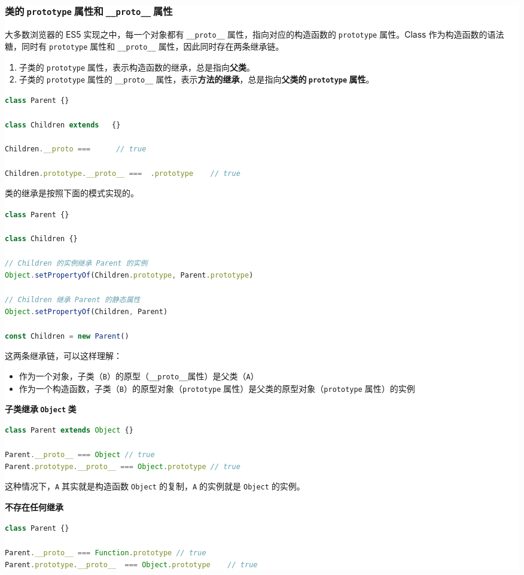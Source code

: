 ### 类的 `prototype` 属性和 `__proto__` 属性

大多数浏览器的 ES5 实现之中，每一个对象都有 `__proto__` 属性，指向对应的构造函数的 `prototype` 属性。Class 作为构造函数的语法糖，同时有 `prototype` 属性和 `__proto__` 属性，因此同时存在两条继承链。

1. 子类的 `prototype` 属性，表示构造函数的继承，总是指向**父类**。
2. 子类的 `prototype` 属性的 `__proto__` 属性，表示**方法的继承**，总是指向**父类的 `prototype` 属性**。

```js
class Parent {}

class Children extends   {}

Children.__proto ===      // true

Children.prototype.__proto__ ===  .prototype    // true
```

类的继承是按照下面的模式实现的。

```js
class Parent {}

class Children {}

// Children 的实例继承 Parent 的实例
Object.setPropertyOf(Children.prototype, Parent.prototype)

// Children 继承 Parent 的静态属性
Object.setPropertyOf(Children, Parent)

const Children = new Parent()
```

这两条继承链，可以这样理解：

- 作为一个对象，子类（`B`）的原型（`__proto__`属性）是父类（`A`）
- 作为一个构造函数，子类（`B`）的原型对象（`prototype` 属性）是父类的原型对象（`prototype` 属性）的实例

**子类继承 `Object` 类**

```js
class Parent extends Object {}

Parent.__proto__ === Object	// true
Parent.prototype.__proto__ === Object.prototype	// true
```

这种情况下，`A` 其实就是构造函数 `Object` 的复制，`A` 的实例就是 `Object` 的实例。

**不存在任何继承**

```js
class Parent {}

Parent.__proto__ === Function.prototype	// true
Parent.prototype.__proto__	=== Object.prototype	// true
```
